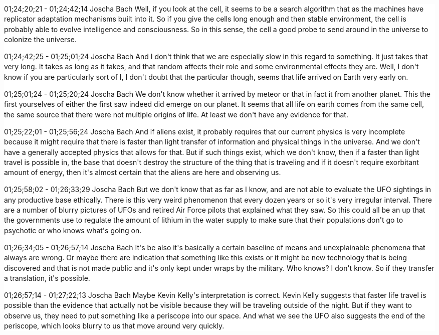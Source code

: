 01;24;20;21 - 01;24;42;14
Joscha Bach
Well, if you look at the cell, it seems to be a search algorithm that as the machines have replicator adaptation mechanisms built into it. So if you give the cells long enough and then stable environment, the cell is probably able to evolve intelligence and consciousness. So in this sense, the cell a good probe to send around in the universe to colonize the universe.

01;24;42;25 - 01;25;01;24
Joscha Bach
And I don't think that we are especially slow in this regard to something. It just takes that very long. It takes as long as it takes, and that random affects their role and some environmental effects they are. Well, I don't know if you are particularly sort of I, I don't doubt that the particular though, seems that life arrived on Earth very early on.

01;25;01;24 - 01;25;20;24
Joscha Bach
We don't know whether it arrived by meteor or that in fact it from another planet. This the first yourselves of either the first saw indeed did emerge on our planet. It seems that all life on earth comes from the same cell, the same source that there were not multiple origins of life. At least we don't have any evidence for that.

01;25;22;01 - 01;25;56;24
Joscha Bach
And if aliens exist, it probably requires that our current physics is very incomplete because it might require that there is faster than light transfer of information and physical things in the universe. And we don't have a generally accepted physics that allows for that. But if such things exist, which we don't know, then if a faster than light travel is possible in, the base that doesn't destroy the structure of the thing that is traveling and if it doesn't require exorbitant amount of energy, then it's almost certain that the aliens are here and observing us.

01;25;58;02 - 01;26;33;29
Joscha Bach
But we don't know that as far as I know, and are not able to evaluate the UFO sightings in any productive base ethically. There is this very weird phenomenon that every dozen years or so it's very irregular interval. There are a number of blurry pictures of UFOs and retired Air Force pilots that explained what they saw. So this could all be an up that the governments use to regulate the amount of lithium in the water supply to make sure that their populations don't go to psychotic or who knows what's going on.

01;26;34;05 - 01;26;57;14
Joscha Bach
It's be also it's basically a certain baseline of means and unexplainable phenomena that always are wrong. Or maybe there are indication that something like this exists or it might be new technology that is being discovered and that is not made public and it's only kept under wraps by the military. Who knows? I don't know. So if they transfer a translation, it's possible.

01;26;57;14 - 01;27;22;13
Joscha Bach
Maybe Kevin Kelly's interpretation is correct. Kevin Kelly suggests that faster life travel is possible than the evidence that actually not be visible because they will be traveling outside of the night. But if they want to observe us, they need to put something like a periscope into our space. And what we see the UFO also suggests the end of the periscope, which looks blurry to us that move around very quickly.
